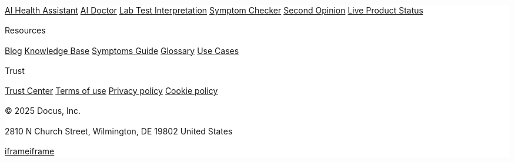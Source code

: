 [AI Health Assistant](https://docus.ai/ai-health-assistant) [AI Doctor](https://docus.ai/ai-doctor) [Lab Test Interpretation](https://docus.ai/lab-test-interpretation) [Symptom Checker](https://docus.ai/symptom-checker) [Second Opinion](https://docus.ai/second-opinion) [Live Product Status](https://docus.statuspage.io/)

Resources

[Blog](https://docus.ai/blog) [Knowledge Base](https://docus.ai/knowledge-base) [Symptoms Guide](https://docus.ai/symptoms-guide) [Glossary](https://docus.ai/glossary) [Use Cases](https://docus.ai/use-cases)

Trust

[Trust Center](https://trust.docus.ai/) [Terms of use](https://docus.ai/terms-of-use) [Privacy policy](https://docus.ai/privacy-policy) [Cookie policy](https://docus.ai/cookie-policy)

© 2025 Docus, Inc.

2810 N Church Street, Wilmington, DE 19802 United States

[iframe](https://td.doubleclick.net/td/ga/rul?tid=G-C1NR4HEC74&gacid=1072380733.1741386736&gtm=45je5362v874030715z8849365654za200zb849365654&dma=0&gcs=G1--&gcd=13l3l3R3l5l1&npa=0&pscdl=noapi&aip=1&fledge=1&frm=0&tag_exp=102067808~102482433~102539968~102587591~102640600~102717422~102788824~102791783~102825837&z=1761969008)[iframe](https://td.doubleclick.net/td/rul/11076298198?random=1741386735901&cv=11&fst=1741386735901&fmt=3&bg=ffffff&guid=ON&async=1&gtm=45je5362v874030715z8849365654za200zb849365654&gcd=13l3l3R3l5l1&dma=0&tag_exp=102067808~102482433~102539968~102587591~102640600~102717422~102788824~102791783~102825837&u_w=1280&u_h=1024&url=https%3A%2F%2Fdocus.ai%2Fsymptoms-guide%2Fgallstones-vs-kidney-stones&hn=www.googleadservices.com&frm=0&tiba=Gallstones%20vs%20Kidney%20Stones%3A%20Identifying%20and%20Treating&npa=0&pscdl=noapi&auid=780195319.1741386736&uaa=&uab=&uafvl=&uamb=0&uam=&uap=&uapv=&uaw=0&fledge=1&data=event%3Dgtag.config)